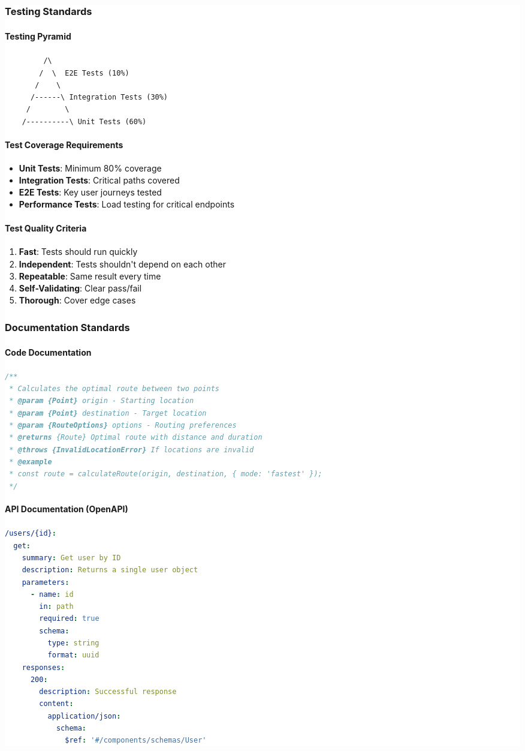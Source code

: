 ### Testing Standards

#### Testing Pyramid
```
         /\
        /  \  E2E Tests (10%)
       /    \
      /------\ Integration Tests (30%)
     /        \
    /----------\ Unit Tests (60%)
```

#### Test Coverage Requirements
- **Unit Tests**: Minimum 80% coverage
- **Integration Tests**: Critical paths covered
- **E2E Tests**: Key user journeys tested
- **Performance Tests**: Load testing for critical endpoints

#### Test Quality Criteria
1. **Fast**: Tests should run quickly
2. **Independent**: Tests shouldn't depend on each other
3. **Repeatable**: Same result every time
4. **Self-Validating**: Clear pass/fail
5. **Thorough**: Cover edge cases

### Documentation Standards

#### Code Documentation
```typescript
/**
 * Calculates the optimal route between two points
 * @param {Point} origin - Starting location
 * @param {Point} destination - Target location
 * @param {RouteOptions} options - Routing preferences
 * @returns {Route} Optimal route with distance and duration
 * @throws {InvalidLocationError} If locations are invalid
 * @example
 * const route = calculateRoute(origin, destination, { mode: 'fastest' });
 */
```

#### API Documentation (OpenAPI)
```yaml
/users/{id}:
  get:
    summary: Get user by ID
    description: Returns a single user object
    parameters:
      - name: id
        in: path
        required: true
        schema:
          type: string
          format: uuid
    responses:
      200:
        description: Successful response
        content:
          application/json:
            schema:
              $ref: '#/components/schemas/User'
```
